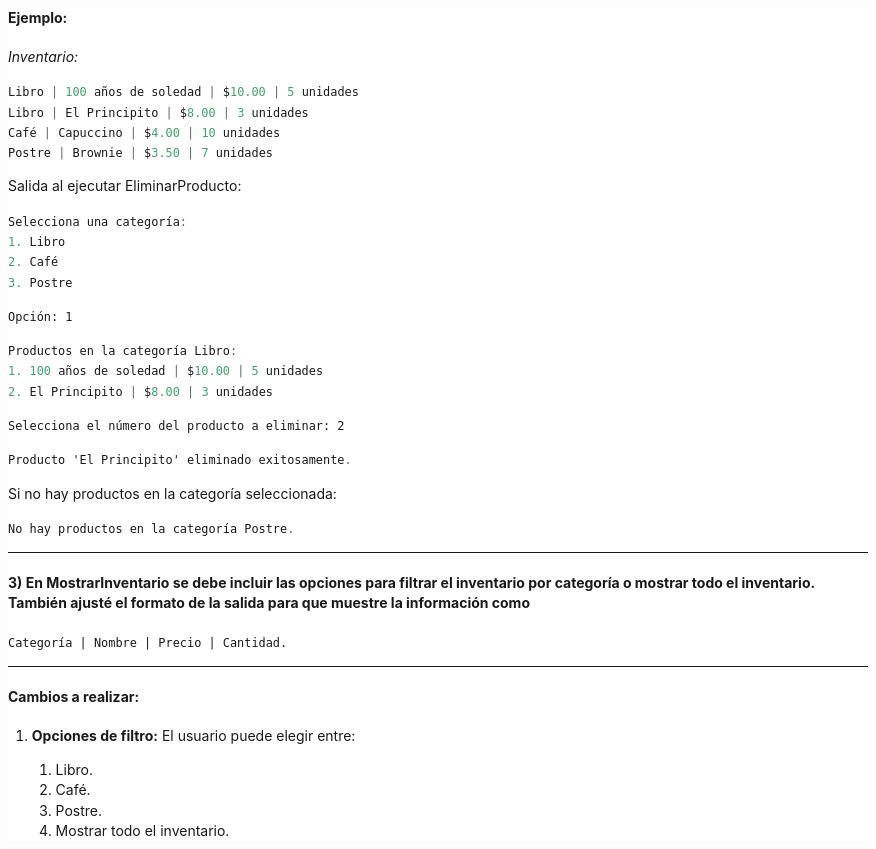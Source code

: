 #### Ejemplo:

_Inventario:_

```csharp
Libro | 100 años de soledad | $10.00 | 5 unidades
Libro | El Principito | $8.00 | 3 unidades
Café | Capuccino | $4.00 | 10 unidades
Postre | Brownie | $3.50 | 7 unidades
```

Salida al ejecutar EliminarProducto:

```csharp
Selecciona una categoría:
1. Libro
2. Café
3. Postre
```

`Opción: 1`

```csharp
Productos en la categoría Libro:
1. 100 años de soledad | $10.00 | 5 unidades
2. El Principito | $8.00 | 3 unidades
```

`Selecciona el número del producto a eliminar: 2`

```csharp
Producto 'El Principito' eliminado exitosamente.
```

Si no hay productos en la categoría seleccionada:

```csharp
No hay productos en la categoría Postre.
```

---

#### 3) En MostrarInventario se debe incluir las opciones para filtrar el inventario por categoría o mostrar todo el inventario. También ajusté el formato de la salida para que muestre la información como

`Categoría | Nombre | Precio | Cantidad.`

---

#### Cambios a realizar:

1. **Opciones de filtro:**
   El usuario puede elegir entre:

   1. Libro.
   2. Café.
   3. Postre.
   4. Mostrar todo el inventario.
